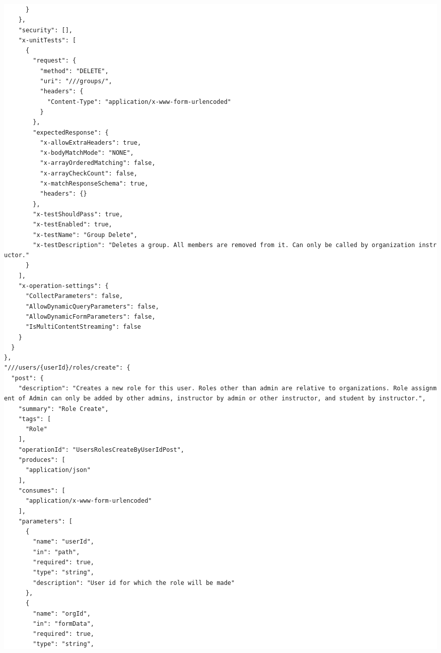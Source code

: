           }
        },
        "security": [],
        "x-unitTests": [
          {
            "request": {
              "method": "DELETE",
              "uri": "///groups/",
              "headers": {
                "Content-Type": "application/x-www-form-urlencoded"
              }
            },
            "expectedResponse": {
              "x-allowExtraHeaders": true,
              "x-bodyMatchMode": "NONE",
              "x-arrayOrderedMatching": false,
              "x-arrayCheckCount": false,
              "x-matchResponseSchema": true,
              "headers": {}
            },
            "x-testShouldPass": true,
            "x-testEnabled": true,
            "x-testName": "Group Delete",
            "x-testDescription": "Deletes a group. All members are removed from it. Can only be called by organization instructor."
          }
        ],
        "x-operation-settings": {
          "CollectParameters": false,
          "AllowDynamicQueryParameters": false,
          "AllowDynamicFormParameters": false,
          "IsMultiContentStreaming": false
        }
      }
    },
    "///users/{userId}/roles/create": {
      "post": {
        "description": "Creates a new role for this user. Roles other than admin are relative to organizations. Role assignment of Admin can only be added by other admins, instructor by admin or other instructor, and student by instructor.",
        "summary": "Role Create",
        "tags": [
          "Role"
        ],
        "operationId": "UsersRolesCreateByUserIdPost",
        "produces": [
          "application/json"
        ],
        "consumes": [
          "application/x-www-form-urlencoded"
        ],
        "parameters": [
          {
            "name": "userId",
            "in": "path",
            "required": true,
            "type": "string",
            "description": "User id for which the role will be made"
          },
          {
            "name": "orgId",
            "in": "formData",
            "required": true,
            "type": "string",